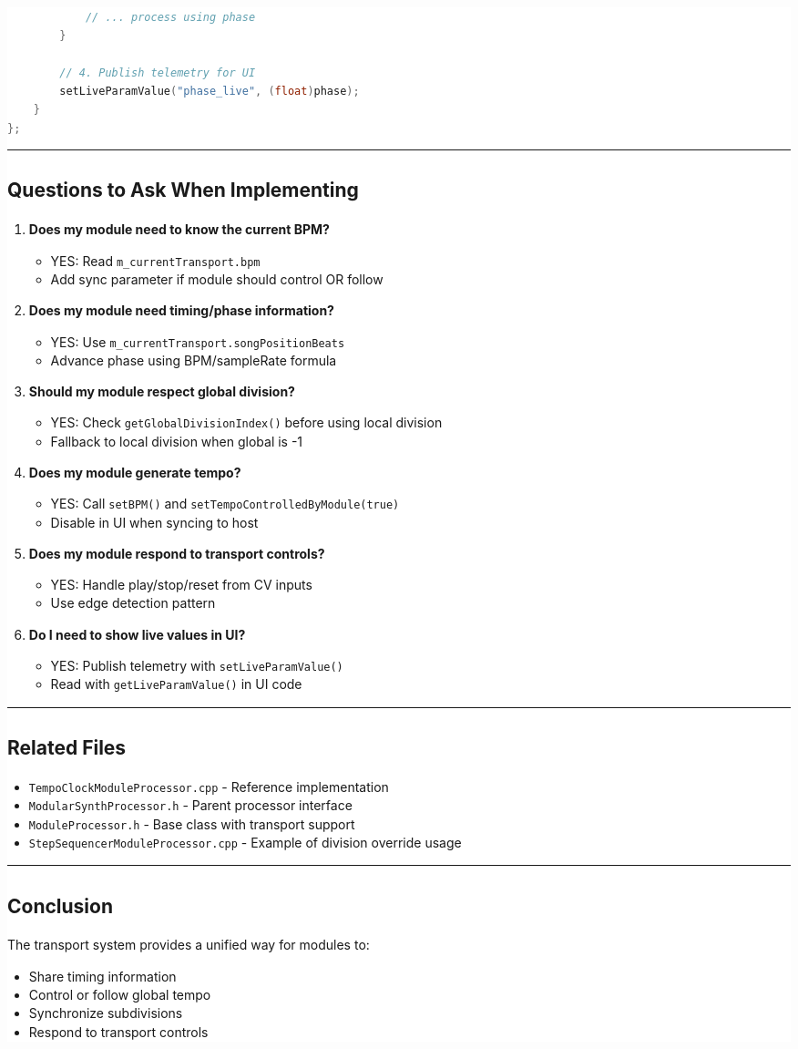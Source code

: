 ```cpp
            // ... process using phase
        }
        
        // 4. Publish telemetry for UI
        setLiveParamValue("phase_live", (float)phase);
    }
};
```

---

## Questions to Ask When Implementing

1. **Does my module need to know the current BPM?**
   - YES: Read `m_currentTransport.bpm`
   - Add sync parameter if module should control OR follow

2. **Does my module need timing/phase information?**
   - YES: Use `m_currentTransport.songPositionBeats`
   - Advance phase using BPM/sampleRate formula

3. **Should my module respect global division?**
   - YES: Check `getGlobalDivisionIndex()` before using local division
   - Fallback to local division when global is -1

4. **Does my module generate tempo?**
   - YES: Call `setBPM()` and `setTempoControlledByModule(true)`
   - Disable in UI when syncing to host

5. **Does my module respond to transport controls?**
   - YES: Handle play/stop/reset from CV inputs
   - Use edge detection pattern

6. **Do I need to show live values in UI?**
   - YES: Publish telemetry with `setLiveParamValue()`
   - Read with `getLiveParamValue()` in UI code

---

## Related Files

- `TempoClockModuleProcessor.cpp` - Reference implementation
- `ModularSynthProcessor.h` - Parent processor interface
- `ModuleProcessor.h` - Base class with transport support
- `StepSequencerModuleProcessor.cpp` - Example of division override usage

---

## Conclusion

The transport system provides a unified way for modules to:
- Share timing information
- Control or follow global tempo
- Synchronize subdivisions
- Respond to transport controls
